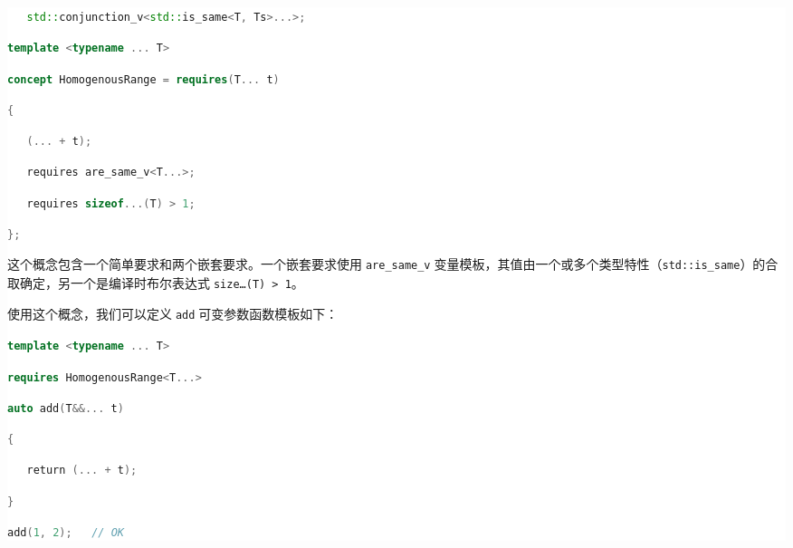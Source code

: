 ```cpp
   std::conjunction_v<std::is_same<T, Ts>...>;
```

```cpp
template <typename ... T>
```

```cpp
concept HomogenousRange = requires(T... t)
```

```cpp
{
```

```cpp
   (... + t);
```

```cpp
   requires are_same_v<T...>;
```

```cpp
   requires sizeof...(T) > 1;
```

```cpp
};
```

这个概念包含一个简单要求和两个嵌套要求。一个嵌套要求使用 `are_same_v` 变量模板，其值由一个或多个类型特性（`std::is_same`）的合取确定，另一个是编译时布尔表达式 `size…(T) > 1`。

使用这个概念，我们可以定义 `add` 可变参数函数模板如下：

```cpp
template <typename ... T>
```

```cpp
requires HomogenousRange<T...>
```

```cpp
auto add(T&&... t)
```

```cpp
{
```

```cpp
   return (... + t);
```

```cpp
}
```

```cpp
add(1, 2);   // OK
```
